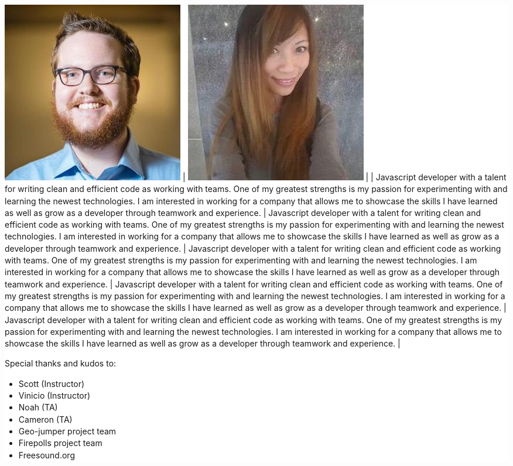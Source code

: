 ![Description](./src/public/images/deanavatar.jpeg) | ![Description](./src/public/images/joyavatar.jpeg) |
| Javascript developer with a talent for writing clean and efficient code as working with teams. One of my greatest strengths is my passion for experimenting with and learning the newest technologies. I am interested in working for a company that allows me to showcase the skills I have learned as well as grow as a developer through teamwork and experience. | Javascript developer with a talent for writing clean and efficient code as working with teams. One of my greatest strengths is my passion for experimenting with and learning the newest technologies. I am interested in working for a company that allows me to showcase the skills I have learned as well as grow as a developer through teamwork and experience. | Javascript developer with a talent for writing clean and efficient code as working with teams. One of my greatest strengths is my passion for experimenting with and learning the newest technologies. I am interested in working for a company that allows me to showcase the skills I have learned as well as grow as a developer through teamwork and experience. | Javascript developer with a talent for writing clean and efficient code as working with teams. One of my greatest strengths is my passion for experimenting with and learning the newest technologies. I am interested in working for a company that allows me to showcase the skills I have learned as well as grow as a developer through teamwork and experience. | Javascript developer with a talent for writing clean and efficient code as working with teams. One of my greatest strengths is my passion for experimenting with and learning the newest technologies. I am interested in working for a company that allows me to showcase the skills I have learned as well as grow as a developer through teamwork and experience. |


Special thanks and kudos to:
* Scott (Instructor)
* Vinicio (Instructor)
* Noah (TA)
* Cameron (TA)
* Geo-jumper project team
* Firepolls project team
* Freesound.org

